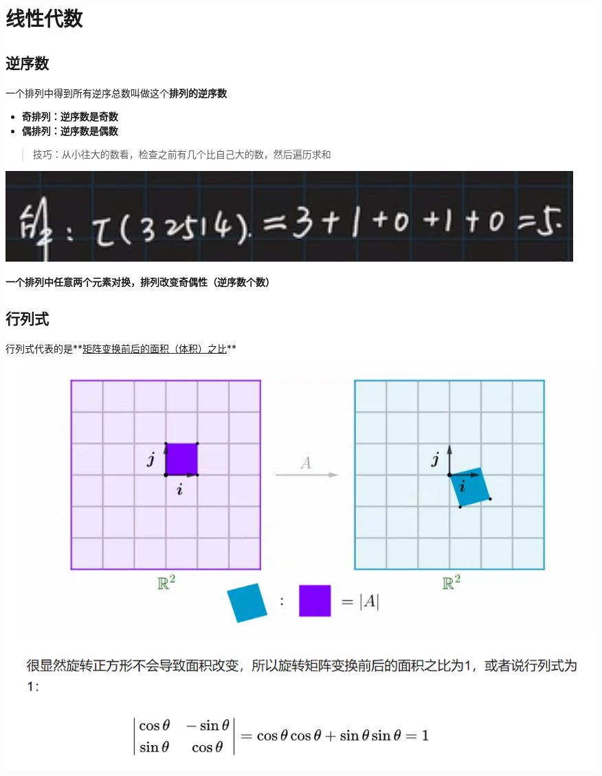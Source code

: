 # 线性代数

## 逆序数

一个排列中得到所有逆序总数叫做这个**排列的逆序数**

- **奇排列：逆序数是奇数** 
- **偶排列：逆序数是偶数**

> 技巧：从小往大的数看，检查之前有几个比自己大的数，然后遍历求和

![](PIC\18.png)

**一个排列中任意两个元素对换，排列改变奇偶性（逆序数个数）**

## 行列式

行列式代表的是**<u>矩阵变换前后的面积（体积）之比</u>**

![](PIC\146.png)
